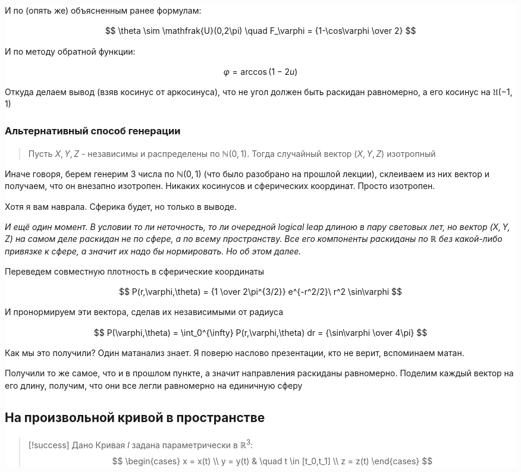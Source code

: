 И по (опять же) объясненным ранее формулам:

$$
\theta \sim \mathfrak{U}(0,2\pi) \quad F_\varphi = {1-\cos\varphi \over 2}
$$

И по методу обратной функции:

$$
\varphi = \arccos (1-2u)
$$

Откуда делаем вывод (взяв косинус от аркосинуса), что не угол должен быть раскидан равномерно, а его косинус на $\mathfrak{U}(-1,1)$

### Альтернативный способ генерации

> Пусть $X, Y, Z$ - независимы и распределены по $\mathbb{N}(0,1)$. Тогда случайный вектор $(X,Y,Z)$ изотропный

Иначе говоря, берем генерим 3 числа по $\mathbb{N}(0,1)$ (что было разобрано на прошлой лекции), склеиваем из них вектор и получаем, что он внезапно изотропен. Никаких косинусов и сферических координат. Просто изотропен.

Хотя я вам наврала. Сферика будет, но только в выводе.

_И ещё один момент. В условии то ли неточность, то ли очередной logical leap длиною в пару световых лет, но вектор $(X,Y,Z)$ на самом деле раскидан не по сфере, а по всему пространству. Все его компоненты раскиданы по $\mathbb{R}$ без какой-либо привязке к сфере, а значит их надо бы нормировать. Но об этом далее._

Переведем совместную плотность в сферические координаты

$$
P(r,\varphi,\theta) = {1 \over 2\pi^{3/2}} e^{-r^2/2}\ r^2 \sin\varphi
$$

И пронормируем эти вектора, сделав их независимыми от радиуса

$$
P(\varphi,\theta) = \int_0^{\infty} P(r,\varphi,\theta) dr = {\sin\varphi \over 4\pi}
$$

Как мы это получили? Один матанализ знает. Я поверю наслово презентации, кто не верит, вспоминаем матан.

Получили то же самое, что и в прошлом пункте, а значит направления раскиданы равномерно. Поделим каждый вектор на его длину, получим, что они все легли равномерно на единичную сферу

## На произвольной кривой в пространстве
> [!success] Дано
> Кривая $l$ задана параметрически в $\mathbb{R}^3$:
> $$
\begin{cases}
x = x(t) \\
y = y(t) & \quad t \in [t_0,t_1] \\
z = z(t)
\end{cases} $$
